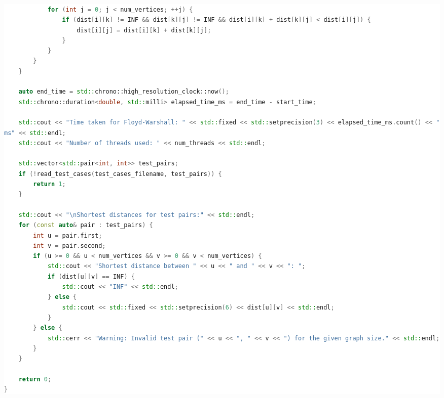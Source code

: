 ```cpp
            for (int j = 0; j < num_vertices; ++j) {
                if (dist[i][k] != INF && dist[k][j] != INF && dist[i][k] + dist[k][j] < dist[i][j]) {
                    dist[i][j] = dist[i][k] + dist[k][j];
                }
            }
        }
    }

    auto end_time = std::chrono::high_resolution_clock::now();
    std::chrono::duration<double, std::milli> elapsed_time_ms = end_time - start_time;

    std::cout << "Time taken for Floyd-Warshall: " << std::fixed << std::setprecision(3) << elapsed_time_ms.count() << " ms" << std::endl;
    std::cout << "Number of threads used: " << num_threads << std::endl;

    std::vector<std::pair<int, int>> test_pairs;
    if (!read_test_cases(test_cases_filename, test_pairs)) {
        return 1;
    }

    std::cout << "\nShortest distances for test pairs:" << std::endl;
    for (const auto& pair : test_pairs) {
        int u = pair.first;
        int v = pair.second;
        if (u >= 0 && u < num_vertices && v >= 0 && v < num_vertices) {
            std::cout << "Shortest distance between " << u << " and " << v << ": ";
            if (dist[u][v] == INF) {
                std::cout << "INF" << std::endl;
            } else {
                std::cout << std::fixed << std::setprecision(6) << dist[u][v] << std::endl;
            }
        } else {
            std::cerr << "Warning: Invalid test pair (" << u << ", " << v << ") for the given graph size." << std::endl;
        }
    }

    return 0;
}
``` 